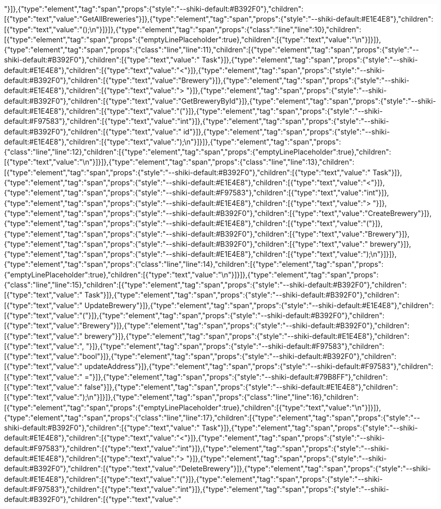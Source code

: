 "}]},{"type":"element","tag":"span","props":{"style":"--shiki-default:#B392F0"},"children":[{"type":"text","value":"GetAllBreweries"}]},{"type":"element","tag":"span","props":{"style":"--shiki-default:#E1E4E8"},"children":[{"type":"text","value":"();\n"}]}]},{"type":"element","tag":"span","props":{"class":"line","line":10},"children":[{"type":"element","tag":"span","props":{"emptyLinePlaceholder":true},"children":[{"type":"text","value":"\n"}]}]},{"type":"element","tag":"span","props":{"class":"line","line":11},"children":[{"type":"element","tag":"span","props":{"style":"--shiki-default:#B392F0"},"children":[{"type":"text","value":" Task"}]},{"type":"element","tag":"span","props":{"style":"--shiki-default:#E1E4E8"},"children":[{"type":"text","value":"<"}]},{"type":"element","tag":"span","props":{"style":"--shiki-default:#B392F0"},"children":[{"type":"text","value":"Brewery"}]},{"type":"element","tag":"span","props":{"style":"--shiki-default:#E1E4E8"},"children":[{"type":"text","value":"> "}]},{"type":"element","tag":"span","props":{"style":"--shiki-default:#B392F0"},"children":[{"type":"text","value":"GetBreweryById"}]},{"type":"element","tag":"span","props":{"style":"--shiki-default:#E1E4E8"},"children":[{"type":"text","value":"("}]},{"type":"element","tag":"span","props":{"style":"--shiki-default:#F97583"},"children":[{"type":"text","value":"int"}]},{"type":"element","tag":"span","props":{"style":"--shiki-default:#B392F0"},"children":[{"type":"text","value":" id"}]},{"type":"element","tag":"span","props":{"style":"--shiki-default:#E1E4E8"},"children":[{"type":"text","value":");\n"}]}]},{"type":"element","tag":"span","props":{"class":"line","line":12},"children":[{"type":"element","tag":"span","props":{"emptyLinePlaceholder":true},"children":[{"type":"text","value":"\n"}]}]},{"type":"element","tag":"span","props":{"class":"line","line":13},"children":[{"type":"element","tag":"span","props":{"style":"--shiki-default:#B392F0"},"children":[{"type":"text","value":" Task"}]},{"type":"element","tag":"span","props":{"style":"--shiki-default:#E1E4E8"},"children":[{"type":"text","value":"<"}]},{"type":"element","tag":"span","props":{"style":"--shiki-default:#F97583"},"children":[{"type":"text","value":"int"}]},{"type":"element","tag":"span","props":{"style":"--shiki-default:#E1E4E8"},"children":[{"type":"text","value":"> "}]},{"type":"element","tag":"span","props":{"style":"--shiki-default:#B392F0"},"children":[{"type":"text","value":"CreateBrewery"}]},{"type":"element","tag":"span","props":{"style":"--shiki-default:#E1E4E8"},"children":[{"type":"text","value":"("}]},{"type":"element","tag":"span","props":{"style":"--shiki-default:#B392F0"},"children":[{"type":"text","value":"Brewery"}]},{"type":"element","tag":"span","props":{"style":"--shiki-default:#B392F0"},"children":[{"type":"text","value":" brewery"}]},{"type":"element","tag":"span","props":{"style":"--shiki-default:#E1E4E8"},"children":[{"type":"text","value":");\n"}]}]},{"type":"element","tag":"span","props":{"class":"line","line":14},"children":[{"type":"element","tag":"span","props":{"emptyLinePlaceholder":true},"children":[{"type":"text","value":"\n"}]}]},{"type":"element","tag":"span","props":{"class":"line","line":15},"children":[{"type":"element","tag":"span","props":{"style":"--shiki-default:#B392F0"},"children":[{"type":"text","value":" Task"}]},{"type":"element","tag":"span","props":{"style":"--shiki-default:#B392F0"},"children":[{"type":"text","value":" UpdateBrewery"}]},{"type":"element","tag":"span","props":{"style":"--shiki-default:#E1E4E8"},"children":[{"type":"text","value":"("}]},{"type":"element","tag":"span","props":{"style":"--shiki-default:#B392F0"},"children":[{"type":"text","value":"Brewery"}]},{"type":"element","tag":"span","props":{"style":"--shiki-default:#B392F0"},"children":[{"type":"text","value":" brewery"}]},{"type":"element","tag":"span","props":{"style":"--shiki-default:#E1E4E8"},"children":[{"type":"text","value":", "}]},{"type":"element","tag":"span","props":{"style":"--shiki-default:#F97583"},"children":[{"type":"text","value":"bool"}]},{"type":"element","tag":"span","props":{"style":"--shiki-default:#B392F0"},"children":[{"type":"text","value":" updateAddress"}]},{"type":"element","tag":"span","props":{"style":"--shiki-default:#F97583"},"children":[{"type":"text","value":" ="}]},{"type":"element","tag":"span","props":{"style":"--shiki-default:#79B8FF"},"children":[{"type":"text","value":" false"}]},{"type":"element","tag":"span","props":{"style":"--shiki-default:#E1E4E8"},"children":[{"type":"text","value":");\n"}]}]},{"type":"element","tag":"span","props":{"class":"line","line":16},"children":[{"type":"element","tag":"span","props":{"emptyLinePlaceholder":true},"children":[{"type":"text","value":"\n"}]}]},{"type":"element","tag":"span","props":{"class":"line","line":17},"children":[{"type":"element","tag":"span","props":{"style":"--shiki-default:#B392F0"},"children":[{"type":"text","value":" Task"}]},{"type":"element","tag":"span","props":{"style":"--shiki-default:#E1E4E8"},"children":[{"type":"text","value":"<"}]},{"type":"element","tag":"span","props":{"style":"--shiki-default:#F97583"},"children":[{"type":"text","value":"int"}]},{"type":"element","tag":"span","props":{"style":"--shiki-default:#E1E4E8"},"children":[{"type":"text","value":"> "}]},{"type":"element","tag":"span","props":{"style":"--shiki-default:#B392F0"},"children":[{"type":"text","value":"DeleteBrewery"}]},{"type":"element","tag":"span","props":{"style":"--shiki-default:#E1E4E8"},"children":[{"type":"text","value":"("}]},{"type":"element","tag":"span","props":{"style":"--shiki-default:#F97583"},"children":[{"type":"text","value":"int"}]},{"type":"element","tag":"span","props":{"style":"--shiki-default:#B392F0"},"children":[{"type":"text","value":"